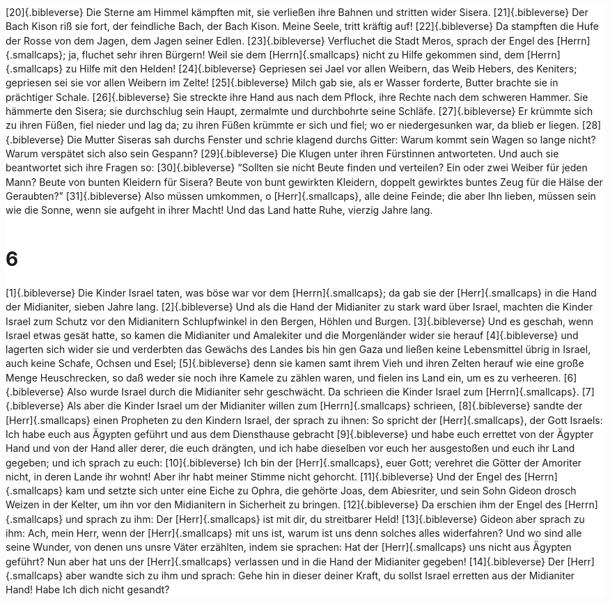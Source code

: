 [20]{.bibleverse} Die Sterne am Himmel kämpften mit, sie verließen ihre Bahnen und stritten wider Sisera. 
[21]{.bibleverse} Der Bach Kison riß sie fort, der feindliche Bach, der Bach Kison. Meine Seele, tritt kräftig auf! 
[22]{.bibleverse} Da stampften die Hufe der Rosse von dem Jagen, dem Jagen seiner Edlen. 
[23]{.bibleverse} Verfluchet die Stadt Meros, sprach der Engel des [Herrn]{.smallcaps}; ja, fluchet sehr ihren Bürgern! Weil sie dem [Herrn]{.smallcaps} nicht zu Hilfe gekommen sind, dem [Herrn]{.smallcaps} zu Hilfe mit den Helden! 
[24]{.bibleverse} Gepriesen sei Jael vor allen Weibern, das Weib Hebers, des Keniters; gepriesen sei sie vor allen Weibern im Zelte! 
[25]{.bibleverse} Milch gab sie, als er Wasser forderte, Butter brachte sie in prächtiger Schale. 
[26]{.bibleverse} Sie streckte ihre Hand aus nach dem Pflock, ihre Rechte nach dem schweren Hammer. Sie hämmerte den Sisera; sie durchschlug sein Haupt, zermalmte und durchbohrte seine Schläfe. 
[27]{.bibleverse} Er krümmte sich zu ihren Füßen, fiel nieder und lag da; zu ihren Füßen krümmte er sich und fiel; wo er niedergesunken war, da blieb er liegen. 
[28]{.bibleverse} Die Mutter Siseras sah durchs Fenster und schrie klagend durchs Gitter: Warum kommt sein Wagen so lange nicht? Warum verspätet sich also sein Gespann? 
[29]{.bibleverse} Die Klugen unter ihren Fürstinnen antworteten. Und auch sie beantwortet sich ihre Fragen so: 
[30]{.bibleverse} “Sollten sie nicht Beute finden und verteilen? Ein oder zwei Weiber für jeden Mann? Beute von bunten Kleidern für Sisera? Beute von bunt gewirkten Kleidern, doppelt gewirktes buntes Zeug für die Hälse der Geraubten?” 
[31]{.bibleverse} Also müssen umkommen, o [Herr]{.smallcaps}, alle deine Feinde; die aber Ihn lieben, müssen sein wie die Sonne, wenn sie aufgeht in ihrer Macht! Und das Land hatte Ruhe, vierzig Jahre lang. 

# 6 
[1]{.bibleverse} Die Kinder Israel taten, was böse war vor dem [Herrn]{.smallcaps}; da gab sie der [Herr]{.smallcaps} in die Hand der Midianiter, sieben Jahre lang. 
[2]{.bibleverse} Und als die Hand der Midianiter zu stark ward über Israel, machten die Kinder Israel zum Schutz vor den Midianitern Schlupfwinkel in den Bergen, Höhlen und Burgen. 
[3]{.bibleverse} Und es geschah, wenn Israel etwas gesät hatte, so kamen die Midianiter und Amalekiter und die Morgenländer wider sie herauf 
[4]{.bibleverse} und lagerten sich wider sie und verderbten das Gewächs des Landes bis hin gen Gaza und ließen keine Lebensmittel übrig in Israel, auch keine Schafe, Ochsen und Esel; 
[5]{.bibleverse} denn sie kamen samt ihrem Vieh und ihren Zelten herauf wie eine große Menge Heuschrecken, so daß weder sie noch ihre Kamele zu zählen waren, und fielen ins Land ein, um es zu verheeren. 
[6]{.bibleverse} Also wurde Israel durch die Midianiter sehr geschwächt. Da schrieen die Kinder Israel zum [Herrn]{.smallcaps}. 
[7]{.bibleverse} Als aber die Kinder Israel um der Midianiter willen zum [Herrn]{.smallcaps} schrieen, 
[8]{.bibleverse} sandte der [Herr]{.smallcaps} einen Propheten zu den Kindern Israel, der sprach zu ihnen: So spricht der [Herr]{.smallcaps}, der Gott Israels: Ich habe euch aus Ägypten geführt und aus dem Diensthause gebracht 
[9]{.bibleverse} und habe euch errettet von der Ägypter Hand und von der Hand aller derer, die euch drängten, und ich habe dieselben vor euch her ausgestoßen und euch ihr Land gegeben; und ich sprach zu euch: 
[10]{.bibleverse} Ich bin der [Herr]{.smallcaps}, euer Gott; verehret die Götter der Amoriter nicht, in deren Lande ihr wohnt! Aber ihr habt meiner Stimme nicht gehorcht. 
[11]{.bibleverse} Und der Engel des [Herrn]{.smallcaps} kam und setzte sich unter eine Eiche zu Ophra, die gehörte Joas, dem Abiesriter, und sein Sohn Gideon drosch Weizen in der Kelter, um ihn vor den Midianitern in Sicherheit zu bringen. 
[12]{.bibleverse} Da erschien ihm der Engel des [Herrn]{.smallcaps} und sprach zu ihm: Der [Herr]{.smallcaps} ist mit dir, du streitbarer Held! 
[13]{.bibleverse} Gideon aber sprach zu ihm: Ach, mein Herr, wenn der [Herr]{.smallcaps} mit uns ist, warum ist uns denn solches alles widerfahren? Und wo sind alle seine Wunder, von denen uns unsre Väter erzählten, indem sie sprachen: Hat der [Herr]{.smallcaps} uns nicht aus Ägypten geführt? Nun aber hat uns der [Herr]{.smallcaps} verlassen und in die Hand der Midianiter gegeben! 
[14]{.bibleverse} Der [Herr]{.smallcaps} aber wandte sich zu ihm und sprach: Gehe hin in dieser deiner Kraft, du sollst Israel erretten aus der Midianiter Hand! Habe Ich dich nicht gesandt? 
